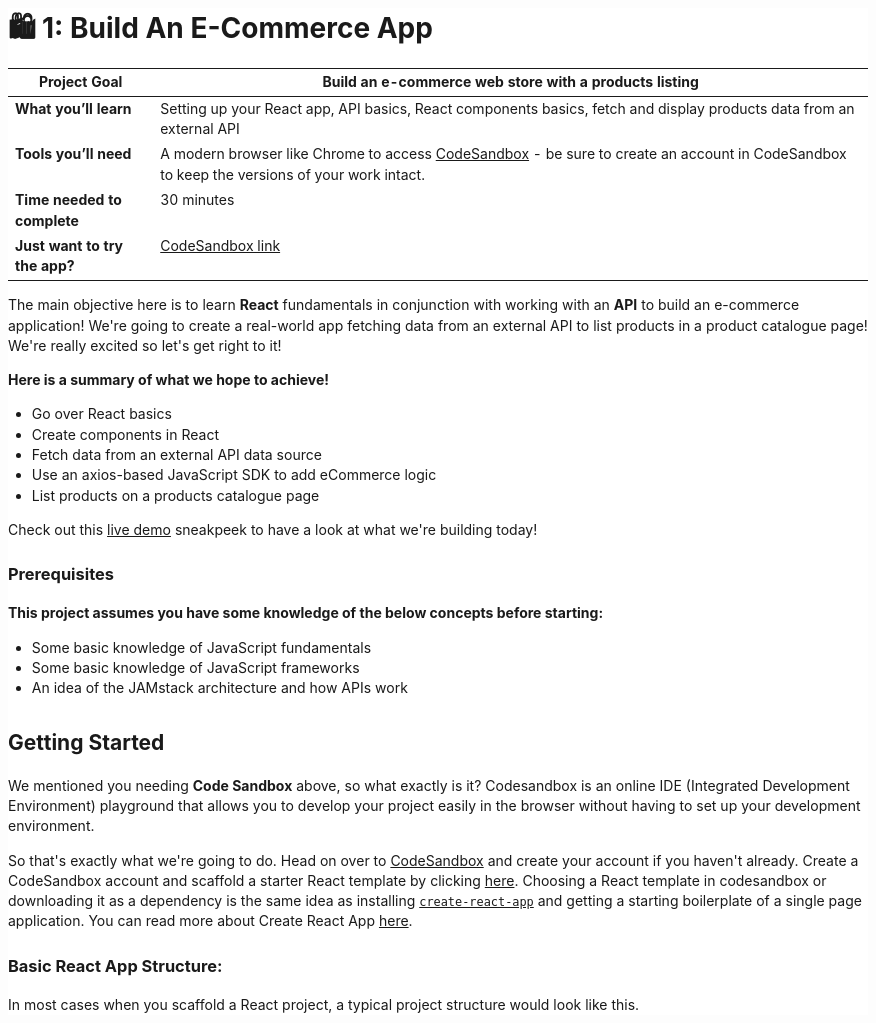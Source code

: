 # 🛍️ 1: Build An E-Commerce App

| **Project Goal**              | Build an e-commerce web store with a products listing
| ------------------------------------- | ----------------------------------------------------------------------------------------------------------------------------------------------------------------------- |
| **What you’ll learn** | Setting up your React app, API basics, React components basics, fetch and display products data from an external API                                                      |
| **Tools you’ll need**         | A modern browser like Chrome to access [CodeSandbox](https://codesandbox.io) - be sure to create an account in CodeSandbox to keep the versions of your work intact. |
| **Time needed to complete**           | 30 minutes                                                                                                                                                                 |
| **Just want to try the app?**        | [CodeSandbox link](https://codesandbox.io/s/commercejs-react-products-c5s8j)                                                                                                        |

The main objective here is to learn **React** fundamentals in conjunction with working with an **API** to build an e-commerce application! We're going to create a real-world app fetching data from an external API to list products in a product catalogue page! We're really excited so let's get right to it!

**Here is a summary of what we hope to achieve!**

-   Go over React basics
-   Create components in React
-   Fetch data from an external API data source
-   Use an axios-based JavaScript SDK to add eCommerce logic
-   List products on a products catalogue page

Check out this [live demo](https://codesandbox.io/s/commercejs-react-products-c5s8j) sneakpeek to have a look at what we're building today! 

### Prerequisites

**This project assumes you have some knowledge of the below concepts before starting:**

- Some basic knowledge of JavaScript fundamentals
- Some basic knowledge of JavaScript frameworks
- An idea of the JAMstack architecture and how APIs work

## Getting Started

We mentioned you needing **Code Sandbox** above, so what exactly is it? Codesandbox is an online IDE (Integrated Development Environment) playground that allows you to develop your project easily in the browser without having to set up your development environment.

So that's exactly what we're going to do. Head on over to [CodeSandbox](http://codesandbox.io) and create your account if you haven't already. Create a CodeSandbox account and scaffold a starter React template by clicking [here](https://codesandbox.io/s/new). Choosing a React template in codesandbox or downloading it as a dependency is the same idea as installing [`create-react-app`](https://reactjs.org/docs/create-a-new-react-app.html) and getting a starting boilerplate of a single page application. You can read more about Create React App [here](https://github.com/facebook/create-react-app).


### Basic React App Structure:

In most cases when you scaffold a React project, a typical project structure would look like this.
